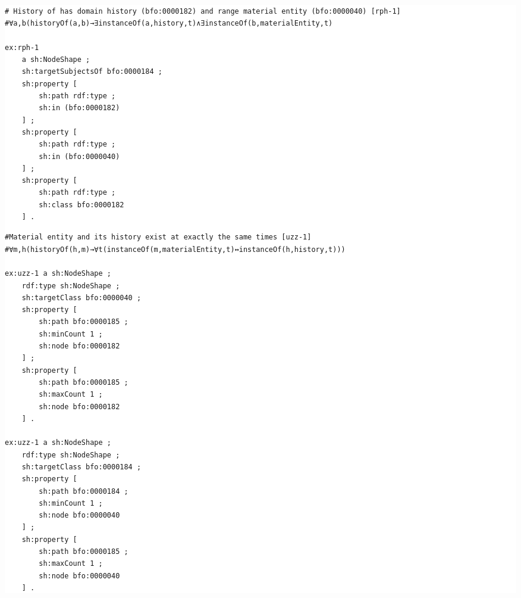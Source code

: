 ```
# History of has domain history (bfo:0000182) and range material entity (bfo:0000040) [rph-1]
#∀a,b(historyOf(a,b)→∃instanceOf(a,history,t)∧∃instanceOf(b,materialEntity,t)

ex:rph-1
    a sh:NodeShape ;
    sh:targetSubjectsOf bfo:0000184 ;
    sh:property [
        sh:path rdf:type ;
        sh:in (bfo:0000182)
    ] ;
    sh:property [
        sh:path rdf:type ;
        sh:in (bfo:0000040)
    ] ;
    sh:property [
        sh:path rdf:type ;
        sh:class bfo:0000182
    ] .
```

```
#Material entity and its history exist at exactly the same times [uzz-1]
#∀m,h(historyOf(h,m)→∀t(instanceOf(m,materialEntity,t)↔instanceOf(h,history,t)))

ex:uzz-1 a sh:NodeShape ;
    rdf:type sh:NodeShape ;
    sh:targetClass bfo:0000040 ;
    sh:property [
        sh:path bfo:0000185 ;
        sh:minCount 1 ;
        sh:node bfo:0000182
    ] ;
    sh:property [
        sh:path bfo:0000185 ;
        sh:maxCount 1 ;
        sh:node bfo:0000182
    ] .

ex:uzz-1 a sh:NodeShape ;
    rdf:type sh:NodeShape ;
    sh:targetClass bfo:0000184 ;
    sh:property [
        sh:path bfo:0000184 ;
        sh:minCount 1 ;
        sh:node bfo:0000040
    ] ;
    sh:property [
        sh:path bfo:0000185 ;
        sh:maxCount 1 ;
        sh:node bfo:0000040
    ] .
```
